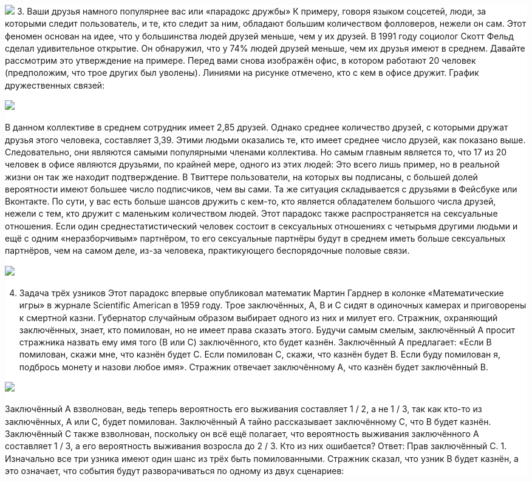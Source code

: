   ![][id13]
3. Ваши друзья намного популярнее вас или «парадокс дружбы»
  К примеру, говоря языком соцсетей, люди, за которыми следит пользователь, и те, кто следит за ним, обладают большим количеством фолловеров, нежели он сам.
  Этот феномен основан на идее, что у большинства людей друзей меньше, чем у их друзей.
  В 1991 году социолог Скотт Фельд сделал удивительное открытие. Он обнаружил, что у 74% людей друзей меньше, чем их друзья имеют в среднем.
  Давайте рассмотрим это утверждение на примере. Перед вами снова изображён офис, в котором работают 20 человек (предположим, что трое других был уволены). Линиями на рисунке отмечено, кто с кем в офисе дружит.
  График дружественных связей:
  
  ![][id14]
  
  В данном коллективе в среднем сотрудник имеет 2,85 друзей. Однако среднее количество друзей, с которыми дружат друзья этого человека, составляет 3,39.
  Этими людьми оказались те, кто имеет среднее число друзей, как показано выше. Следовательно, они являются самыми популярными членами коллектива. Но самым главным является то, что 17 из 20 человек в офисе являются друзьями, по крайней мере, одного из этих людей:
  Это всего лишь пример, но в реальной жизни он так же находит подтверждение.
  В Твиттере пользователи, на которых вы подписаны, с большей долей вероятности имеют большее число подписчиков, чем вы сами. Та же ситуация складывается с друзьями в Фейсбуке или Вконтакте.
  По сути, у вас есть больше шансов дружить с кем-то, кто является обладателем большого числа друзей, нежели с тем, кто дружит с маленьким количеством людей.
  Этот парадокс также распространяется на сексуальные отношения.
  Если один среднестатистический человек состоит в сексуальных отношениях с четырьмя другими людьми и ещё с одним «неразборчивым» партнёром, то его сексуальные партнёры будут в среднем иметь больше сексуальных партнёров, чем на самом деле, из-за человека, практикующего беспорядочные половые связи.
  
  ![][id15]
  
  4. Задача трёх узников
  Этот парадокс впервые опубликовал математик Мартин Гарднер в колонке «Математические игры» в журнале Scientific American в 1959 году.
  Трое заключённых, А, В и С сидят в одиночных камерах и приговорены к смертной казни. Губернатор случайным образом выбирает одного из них и милует его. Стражник, охраняющий заключённых, знает, кто помилован, но не имеет права сказать этого.
  Будучи самым смелым, заключённый А просит стражника назвать ему имя того (В или С) заключённого, кто будет казнён.
  Заключённый А предлагает: «Если В помилован, скажи мне, что казнён будет С. Если помилован С, скажи, что казнён будет В. Если буду помилован я, подбрось монету и назови любое имя».
  Стражник отвечает заключённому А, что казнён будет заключённый В.
  
  ![][id16]
  
  Заключённый А взволнован, ведь теперь вероятность его выживания составляет 1 / 2, а не 1 / 3, так как кто-то из заключённых, А или С, будет помилован.
  Заключённый А тайно рассказывает заключённому С, что В будет казнён. Заключённый С также взволнован, поскольку он всё ещё полагает, что вероятность выживания заключённого А составляет 1 / 3, а его вероятность выживания возросла до 2 / 3.
  Кто из них ошибается?
  Ответ: Прав заключённый С.
    1. Изначально все три узника имеют один шанс из трёх быть помилованными. Стражник сказал, что узник В будет казнён, а это означает, что события будут разворачиваться по одному из двух сценариев:
  

[id1]: /images/Others/alogigal_math_task-1001.jpg
[id2]: /images/Others/alogigal_math_task-1002.jpg
[id3]: /images/Others/alogigal_math_task-1003.jpg
[id4]: /images/Others/alogigal_math_task-1004.jpg
[id4]: /images/Others/alogigal_math_task-1004.jpg
[id5]: /images/Others/alogigal_math_task-1005.jpg
[id6]: /images/Others/alogigal_math_task-1006.jpg
[id7]: /images/Others/alogigal_math_task-1007.jpg
[id8]: /images/Others/alogigal_math_task-1008.jpg
[id9]: /images/Others/alogigal_math_task-1009.jpg
[id10]: /images/Others/alogigal_math_task-1010.jpg
[id11]: /images/Others/alogigal_math_task-1011.jpg
[id12]: /images/Others/alogigal_math_task-1012.jpg
[id13]: /images/Others/alogigal_math_task-1013.jpg
[id14]: /images/Others/alogigal_math_task-1014.jpg
[id15]: /images/Others/alogigal_math_task-1015.jpg
[id16]: /images/Others/alogigal_math_task-1016.jpg
[id17]: /images/Others/alogigal_math_task-1017.jpg
[id18]: /images/Others/alogigal_math_task-1018.jpg
[id19]: /images/Others/alogigal_math_task-1019.jpg
[id20]: /images/Others/alogigal_math_task-1020.jpg
[id21]: /images/Others/alogigal_math_task-1021.jpg